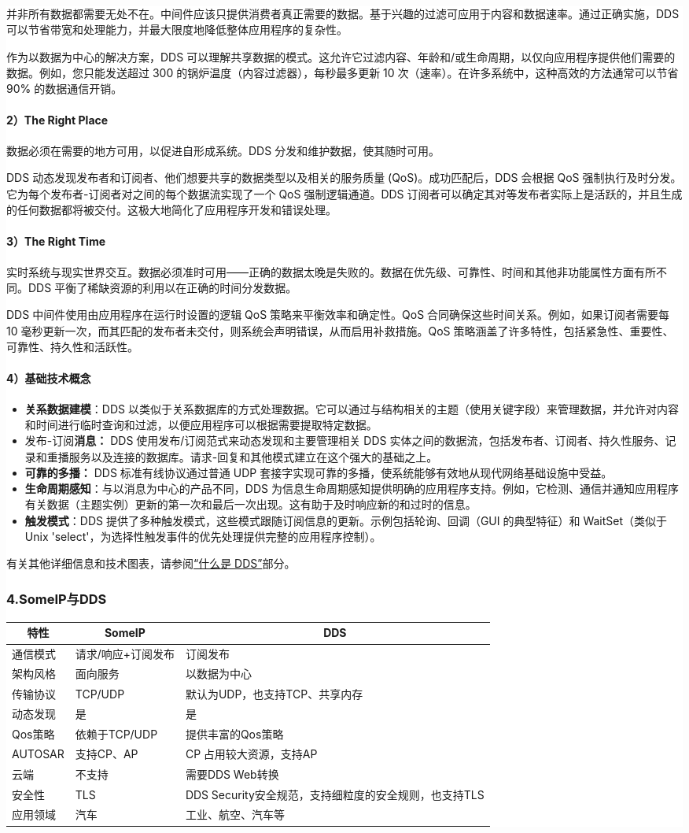 并非所有数据都需要无处不在。中间件应该只提供消费者真正需要的数据。基于兴趣的过滤可应用于内容和数据速率。通过正确实施，DDS 可以节省带宽和处理能力，并最大限度地降低整体应用程序的复杂性。

作为以数据为中心的解决方案，DDS 可以理解共享数据的模式。这允许它过滤内容、年龄和/或生命周期，以仅向应用程序提供他们需要的数据。例如，您只能发送超过 300 的锅炉温度（内容过滤器），每秒最多更新 10 次（速率）。在许多系统中，这种高效的方法通常可以节省 90% 的数据通信开销。

#### 2）The Right Place

数据必须在需要的地方可用，以促进自形成系统。DDS 分发和维护数据，使其随时可用。

DDS 动态发现发布者和订阅者、他们想要共享的数据类型以及相关的服务质量 (QoS)。成功匹配后，DDS 会根据 QoS 强制执行及时分发。它为每个发布者-订阅者对之间的每个数据流实现了一个 QoS 强制逻辑通道。DDS 订阅者可以确定其对等发布者实际上是活跃的，并且生成的任何数据都将被交付。这极大地简化了应用程序开发和错误处理。

#### 3）The Right Time

实时系统与现实世界交互。数据必须准时可用——正确的数据太晚是失败的。数据在优先级、可靠性、时间和其他非功能属性方面有所不同。DDS 平衡了稀缺资源的利用以在正确的时间分发数据。

DDS 中间件使用由应用程序在运行时设置的逻辑 QoS 策略来平衡效率和确定性。QoS 合同确保这些时间关系。例如，如果订阅者需要每 10 毫秒更新一次，而其匹配的发布者未交付，则系统会声明错误，从而启用补救措施。QoS 策略涵盖了许多特性，包括紧急性、重要性、可靠性、持久性和活跃性。

#### 4）基础技术概念

- **关系数据建模**：DDS 以类似于关系数据库的方式处理数据。它可以通过与结构相关的主题（使用关键字段）来管理数据，并允许对内容和时间进行临时查询和过滤，以便应用程序可以根据需要提取特定数据。
- 发布-订阅**消息：** DDS 使用发布/订阅范式来动态发现和主要管理相关 DDS 实体之间的数据流，包括发布者、订阅者、持久性服务、记录和重播服务以及连接的数据库。请求-回复和其他模式建立在这个强大的基础之上。
- **可靠的多播：** DDS 标准有线协议通过普通 UDP 套接字实现可靠的多播，使系统能够有效地从现代网络基础设施中受益。
- **生命周期感知**：与以消息为中心的产品不同，DDS 为信息生命周期感知提供明确的应用程序支持。例如，它检测、通信并通知应用程序有关数据（主题实例）更新的第一次和最后一次出现。这有助于及时响应新的和过时的信息。
- **触发模式**：DDS 提供了多种触发模式，这些模式跟随订阅信息的更新。示例包括轮询、回调（GUI 的典型特征）和 WaitSet（类似于 Unix 'select'，为选择性触发事件的优先处理提供完整的应用程序控制）。

有关其他详细信息和技术图表，请参阅[“什么是 DDS”](https://www.dds-foundation.org/what-is-dds-3/)部分。

### 4.SomeIP与DDS

| 特性     | SomeIP             | DDS                                                   |
| -------- | ------------------ | ----------------------------------------------------- |
| 通信模式 | 请求/响应+订阅发布 | 订阅发布                                              |
| 架构风格 | 面向服务           | 以数据为中心                                          |
| 传输协议 | TCP/UDP            | 默认为UDP，也支持TCP、共享内存                        |
| 动态发现 | 是                 | 是                                                    |
| Qos策略  | 依赖于TCP/UDP      | 提供丰富的Qos策略                                     |
| AUTOSAR  | 支持CP、AP         | CP 占用较大资源，支持AP                               |
| 云端     | 不支持             | 需要DDS Web转换                                       |
| 安全性   | TLS                | DDS Security安全规范，支持细粒度的安全规则，也支持TLS |
| 应用领域 | 汽车               | 工业、航空、汽车等                                    |





